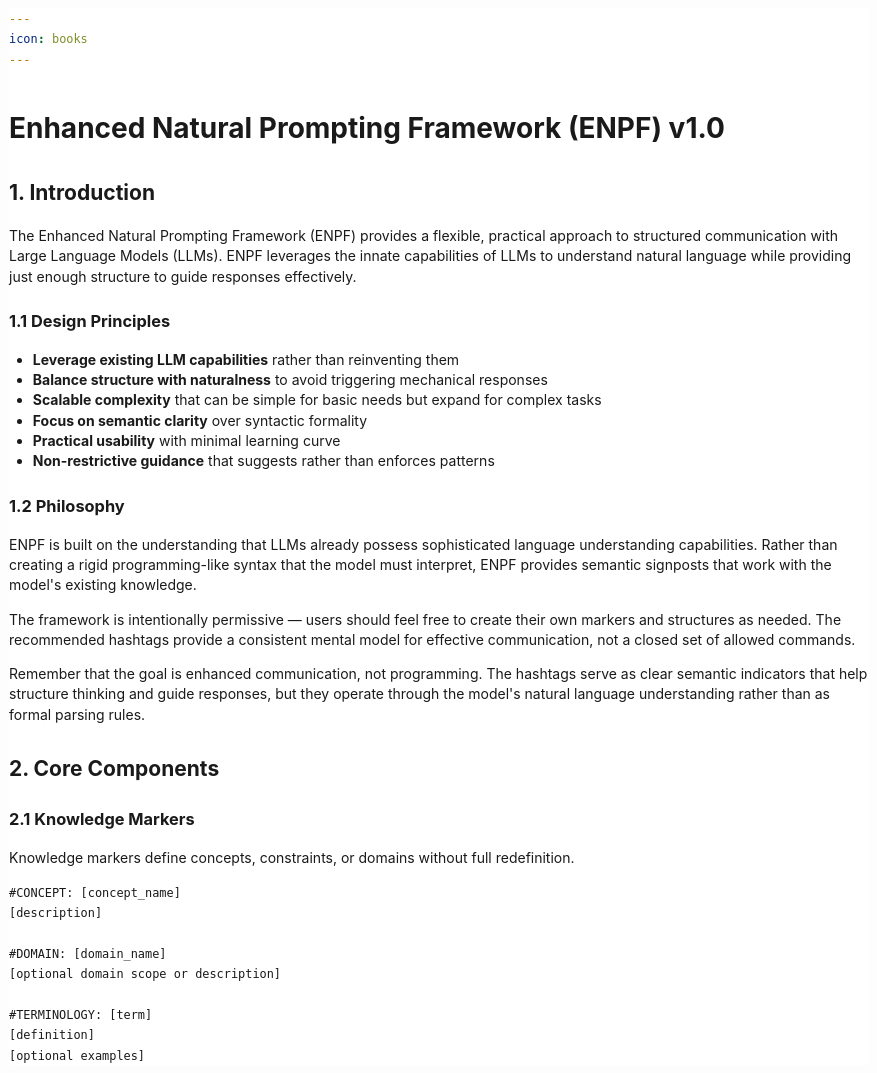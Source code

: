 ```yaml
---
icon: books
---
```


# Enhanced Natural Prompting Framework (ENPF) v1.0

## 1. Introduction

The Enhanced Natural Prompting Framework (ENPF) provides a flexible, practical approach to structured communication with Large Language Models (LLMs). ENPF leverages the innate capabilities of LLMs to understand natural language while providing just enough structure to guide responses effectively.

### 1.1 Design Principles

* **Leverage existing LLM capabilities** rather than reinventing them
* **Balance structure with naturalness** to avoid triggering mechanical responses
* **Scalable complexity** that can be simple for basic needs but expand for complex tasks
* **Focus on semantic clarity** over syntactic formality
* **Practical usability** with minimal learning curve
* **Non-restrictive guidance** that suggests rather than enforces patterns

### 1.2 Philosophy

ENPF is built on the understanding that LLMs already possess sophisticated language understanding capabilities. Rather than creating a rigid programming-like syntax that the model must interpret, ENPF provides semantic signposts that work with the model's existing knowledge.

The framework is intentionally permissive — users should feel free to create their own markers and structures as needed. The recommended hashtags provide a consistent mental model for effective communication, not a closed set of allowed commands.

Remember that the goal is enhanced communication, not programming. The hashtags serve as clear semantic indicators that help structure thinking and guide responses, but they operate through the model's natural language understanding rather than as formal parsing rules.

## 2. Core Components

### 2.1 Knowledge Markers

Knowledge markers define concepts, constraints, or domains without full redefinition.

```
#CONCEPT: [concept_name]
[description]

#DOMAIN: [domain_name]
[optional domain scope or description]

#TERMINOLOGY: [term]
[definition]
[optional examples]
```

